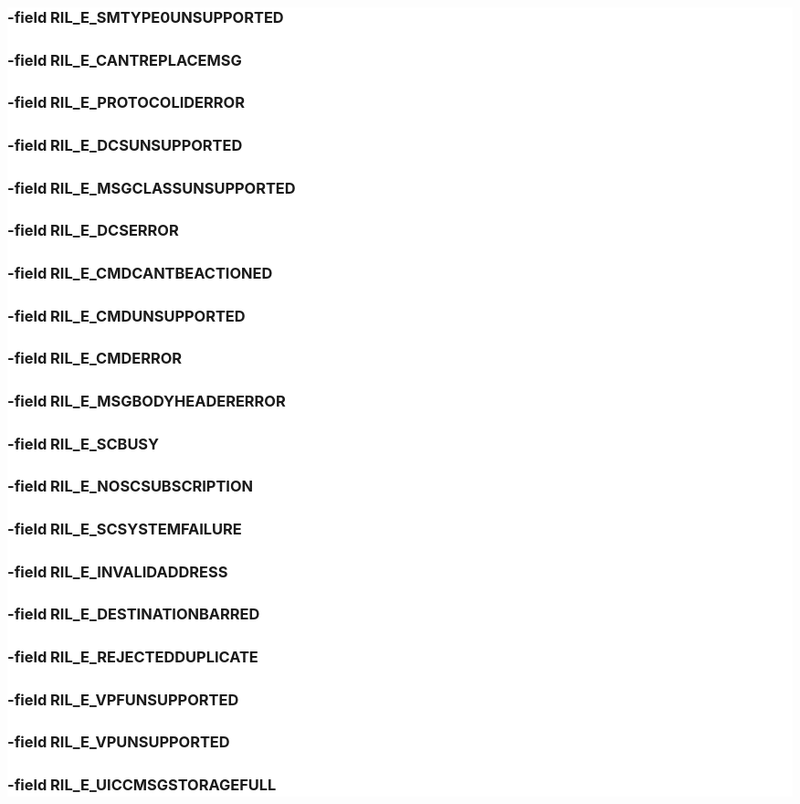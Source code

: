 ### -field RIL_E_SMTYPE0UNSUPPORTED


### -field RIL_E_CANTREPLACEMSG


### -field RIL_E_PROTOCOLIDERROR


### -field RIL_E_DCSUNSUPPORTED


### -field RIL_E_MSGCLASSUNSUPPORTED


### -field RIL_E_DCSERROR


### -field RIL_E_CMDCANTBEACTIONED


### -field RIL_E_CMDUNSUPPORTED


### -field RIL_E_CMDERROR


### -field RIL_E_MSGBODYHEADERERROR


### -field RIL_E_SCBUSY


### -field RIL_E_NOSCSUBSCRIPTION


### -field RIL_E_SCSYSTEMFAILURE


### -field RIL_E_INVALIDADDRESS


### -field RIL_E_DESTINATIONBARRED


### -field RIL_E_REJECTEDDUPLICATE


### -field RIL_E_VPFUNSUPPORTED


### -field RIL_E_VPUNSUPPORTED


### -field RIL_E_UICCMSGSTORAGEFULL
